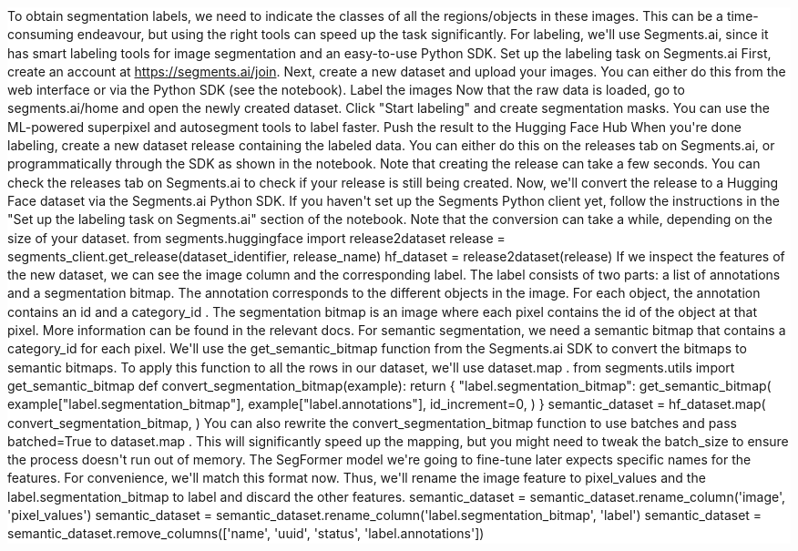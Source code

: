 To obtain segmentation labels, we need to indicate the classes of all the regions/objects in these images. This can be a time-consuming endeavour, but using the right tools can speed up the task significantly. For labeling, we'll use Segments.ai, since it has smart labeling tools for image segmentation and an easy-to-use Python SDK.
Set up the labeling task on Segments.ai
First, create an account at https://segments.ai/join. Next, create a new dataset and upload your images. You can either do this from the web interface or via the Python SDK (see the notebook).
Label the images
Now that the raw data is loaded, go to segments.ai/home and open the newly created dataset. Click "Start labeling" and create segmentation masks. You can use the ML-powered superpixel and autosegment tools to label faster.
Push the result to the Hugging Face Hub
When you're done labeling, create a new dataset release containing the labeled data. You can either do this on the releases tab on Segments.ai, or programmatically through the SDK as shown in the notebook.
Note that creating the release can take a few seconds. You can check the releases tab on Segments.ai to check if your release is still being created.
Now, we'll convert the release to a Hugging Face dataset via the Segments.ai Python SDK. If you haven't set up the Segments Python client yet, follow the instructions in the "Set up the labeling task on Segments.ai" section of the notebook.
Note that the conversion can take a while, depending on the size of your dataset.
from segments.huggingface import release2dataset
release = segments_client.get_release(dataset_identifier, release_name)
hf_dataset = release2dataset(release)
If we inspect the features of the new dataset, we can see the image column and the corresponding label. The label consists of two parts: a list of annotations and a segmentation bitmap. The annotation corresponds to the different objects in the image. For each object, the annotation contains an id
and a category_id
. The segmentation bitmap is an image where each pixel contains the id
of the object at that pixel. More information can be found in the relevant docs.
For semantic segmentation, we need a semantic bitmap that contains a category_id
for each pixel. We'll use the get_semantic_bitmap
function from the Segments.ai SDK to convert the bitmaps to semantic bitmaps. To apply this function to all the rows in our dataset, we'll use dataset.map
.
from segments.utils import get_semantic_bitmap
def convert_segmentation_bitmap(example):
return {
"label.segmentation_bitmap":
get_semantic_bitmap(
example["label.segmentation_bitmap"],
example["label.annotations"],
id_increment=0,
)
}
semantic_dataset = hf_dataset.map(
convert_segmentation_bitmap,
)
You can also rewrite the convert_segmentation_bitmap
function to use batches and pass batched=True
to dataset.map
. This will significantly speed up the mapping, but you might need to tweak the batch_size
to ensure the process doesn't run out of memory.
The SegFormer model we're going to fine-tune later expects specific names for the features. For convenience, we'll match this format now. Thus, we'll rename the image
feature to pixel_values
and the label.segmentation_bitmap
to label
and discard the other features.
semantic_dataset = semantic_dataset.rename_column('image', 'pixel_values')
semantic_dataset = semantic_dataset.rename_column('label.segmentation_bitmap', 'label')
semantic_dataset = semantic_dataset.remove_columns(['name', 'uuid', 'status', 'label.annotations'])